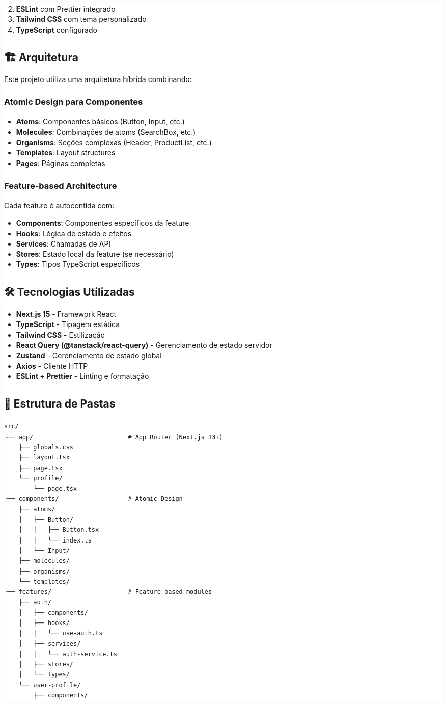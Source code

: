 2. **ESLint** com Prettier integrado
3. **Tailwind CSS** com tema personalizado
4. **TypeScript** configurado

## 🏗️ Arquitetura

Este projeto utiliza uma arquitetura híbrida combinando:

### Atomic Design para Componentes
- **Atoms**: Componentes básicos (Button, Input, etc.)
- **Molecules**: Combinações de atoms (SearchBox, etc.)
- **Organisms**: Seções complexas (Header, ProductList, etc.)
- **Templates**: Layout structures
- **Pages**: Páginas completas

### Feature-based Architecture
Cada feature é autocontida com:
- **Components**: Componentes específicos da feature
- **Hooks**: Lógica de estado e efeitos
- **Services**: Chamadas de API
- **Stores**: Estado local da feature (se necessário)
- **Types**: Tipos TypeScript específicos

## 🛠️ Tecnologias Utilizadas

- **Next.js 15** - Framework React
- **TypeScript** - Tipagem estática
- **Tailwind CSS** - Estilização
- **React Query (@tanstack/react-query)** - Gerenciamento de estado servidor
- **Zustand** - Gerenciamento de estado global
- **Axios** - Cliente HTTP
- **ESLint + Prettier** - Linting e formatação

## 📁 Estrutura de Pastas

```
src/
├── app/                          # App Router (Next.js 13+)
│   ├── globals.css
│   ├── layout.tsx
│   ├── page.tsx
│   └── profile/
│       └── page.tsx
├── components/                   # Atomic Design
│   ├── atoms/
│   │   ├── Button/
│   │   │   ├── Button.tsx
│   │   │   └── index.ts
│   │   └── Input/
│   ├── molecules/
│   ├── organisms/
│   └── templates/
├── features/                     # Feature-based modules
│   ├── auth/
│   │   ├── components/
│   │   ├── hooks/
│   │   │   └── use-auth.ts
│   │   ├── services/
│   │   │   └── auth-service.ts
│   │   ├── stores/
│   │   └── types/
│   └── user-profile/
│       ├── components/
```